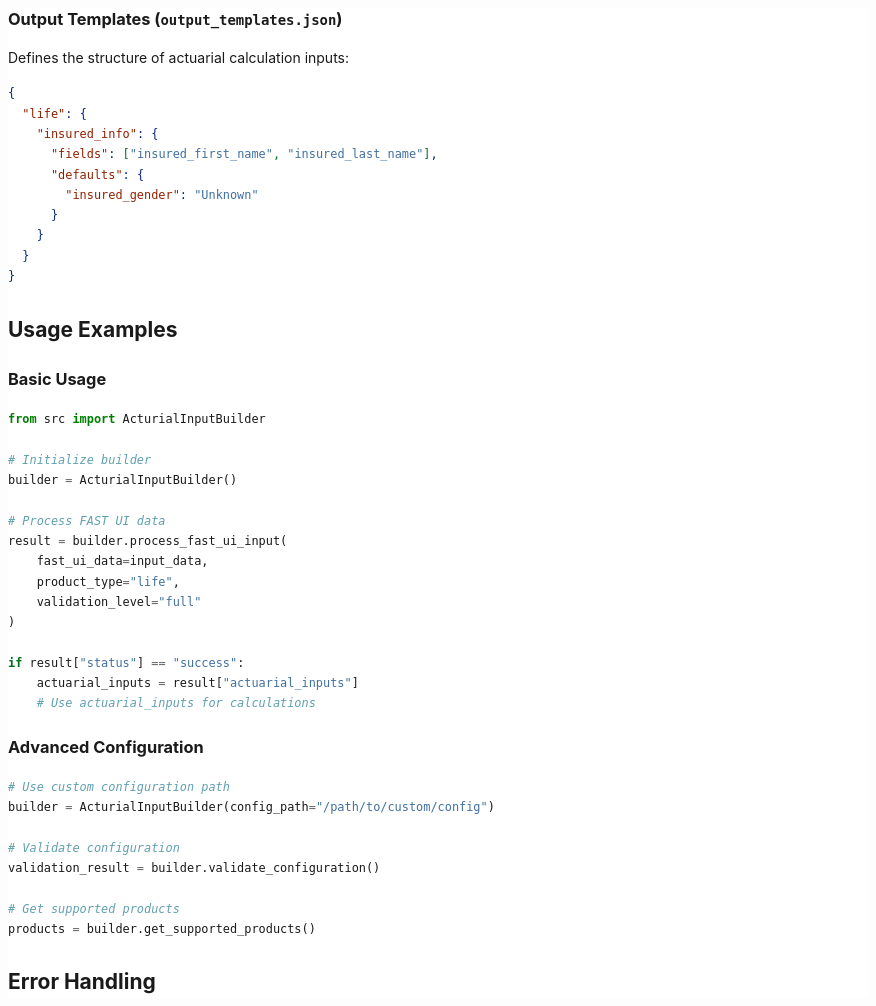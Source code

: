 ### Output Templates (`output_templates.json`)

Defines the structure of actuarial calculation inputs:

```json
{
  "life": {
    "insured_info": {
      "fields": ["insured_first_name", "insured_last_name"],
      "defaults": {
        "insured_gender": "Unknown"
      }
    }
  }
}
```

## Usage Examples

### Basic Usage

```python
from src import ActurialInputBuilder

# Initialize builder
builder = ActurialInputBuilder()

# Process FAST UI data
result = builder.process_fast_ui_input(
    fast_ui_data=input_data,
    product_type="life",
    validation_level="full"
)

if result["status"] == "success":
    actuarial_inputs = result["actuarial_inputs"]
    # Use actuarial_inputs for calculations
```

### Advanced Configuration

```python
# Use custom configuration path
builder = ActurialInputBuilder(config_path="/path/to/custom/config")

# Validate configuration
validation_result = builder.validate_configuration()

# Get supported products
products = builder.get_supported_products()
```

## Error Handling
